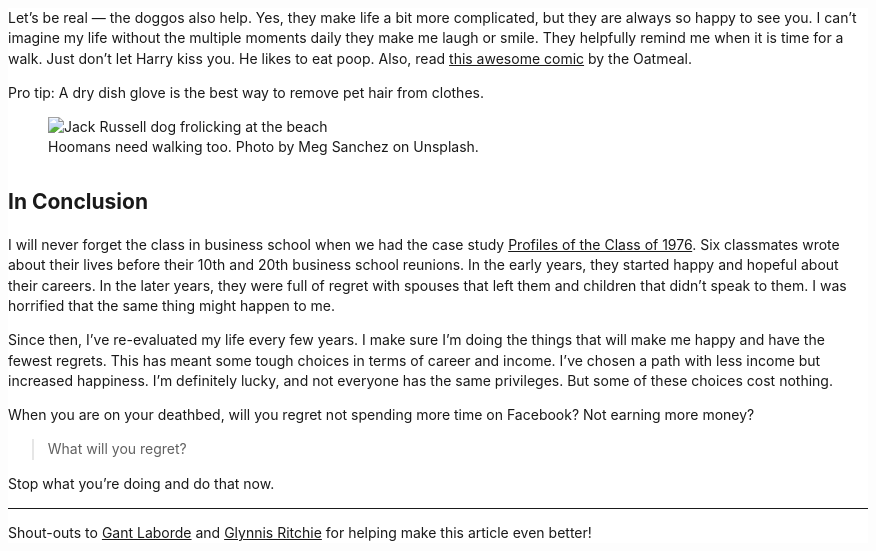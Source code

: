 Let’s be real — the doggos also help. Yes, they make life a bit more complicated, but they are always so happy to see you. I can’t imagine my life without the multiple moments daily they make me laugh or smile. They helpfully remind me when it is time for a walk. Just don’t let Harry kiss you. He likes to eat poop. Also, read [this awesome comic](http://theoatmeal.com/comics/dog_paradox) by the Oatmeal.

Pro tip: A dry dish glove is the best way to remove pet hair from clothes.

<figure>
  <img src="{% src "frolicking_dog_r9rki5.jpg" %}"
    srcset="{% srcset "frolicking_dog_r9rki5.jpg" %}"
    sizes="(min-width: 980px) 928px, calc(95.15vw + 15px)"
    alt="Jack Russell dog frolicking at the beach"
    width="2400" height="1600">
  <figcaption>Hoomans need walking too. Photo by Meg Sanchez on Unsplash.</figcaption>
</figure>

## In Conclusion
I will never forget the class in business school when we had the case study [Profiles of the Class of 1976](https://www.hbs.edu/faculty/Pages/item.aspx?num=29453). Six classmates wrote about their lives before their 10th and 20th business school reunions. In the early years, they started happy and hopeful about their careers. In the later years, they were full of regret with spouses that left them and children that didn’t speak to them. I was horrified that the same thing might happen to me.

Since then, I’ve re-evaluated my life every few years. I make sure I’m doing the things that will make me happy and have the fewest regrets. This has meant some tough choices in terms of career and income. I’ve chosen a path with less income but increased happiness. I’m definitely lucky, and not everyone has the same privileges. But some of these choices cost nothing.

When you are on your deathbed, will you regret not spending more time on Facebook? Not earning more money?

> What will you regret?

Stop what you’re doing and do that now.

<hr>

Shout-outs to [Gant Laborde]() and [Glynnis Ritchie]() for helping make this article even better!
